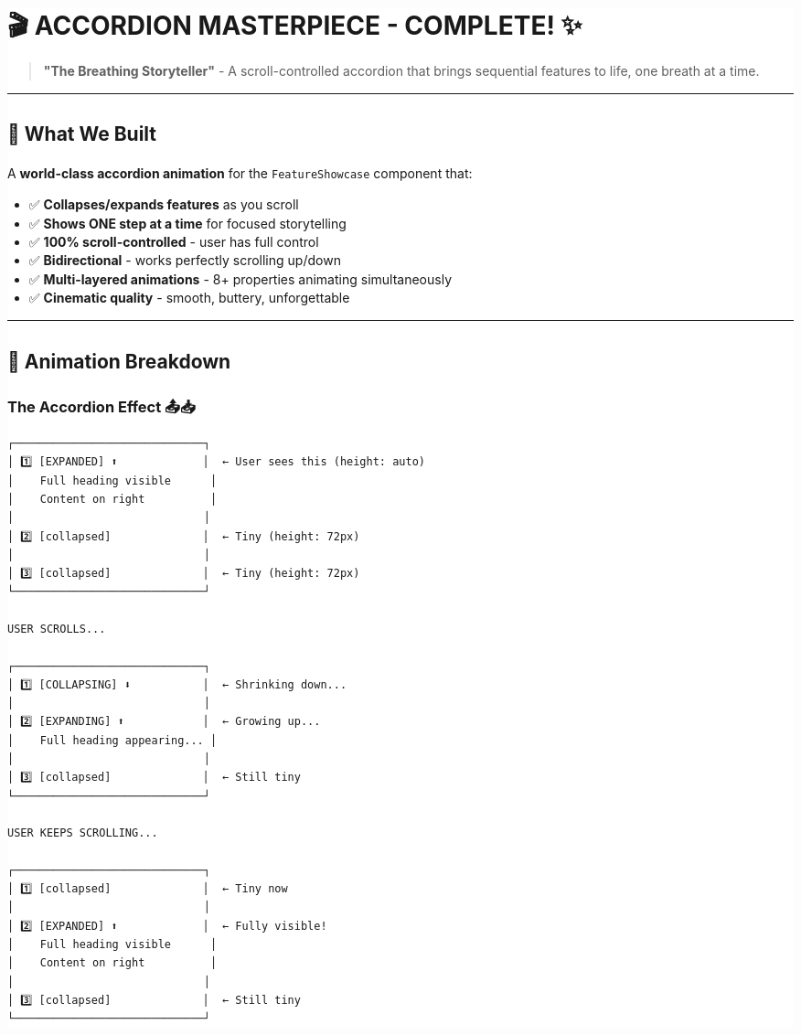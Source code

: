 # 🎬 **ACCORDION MASTERPIECE - COMPLETE!** ✨

> **"The Breathing Storyteller"** - A scroll-controlled accordion that brings sequential features to life, one breath at a time.

---

## 🌟 **What We Built**

A **world-class accordion animation** for the `FeatureShowcase` component that:
- ✅ **Collapses/expands features** as you scroll
- ✅ **Shows ONE step at a time** for focused storytelling
- ✅ **100% scroll-controlled** - user has full control
- ✅ **Bidirectional** - works perfectly scrolling up/down
- ✅ **Multi-layered animations** - 8+ properties animating simultaneously
- ✅ **Cinematic quality** - smooth, buttery, unforgettable

---

## 🎯 **Animation Breakdown**

### **The Accordion Effect** 📤📥

```
┌─────────────────────────────┐
│ 1️⃣ [EXPANDED] ⬆️             │  ← User sees this (height: auto)
│    Full heading visible      │
│    Content on right          │
│                             │
│ 2️⃣ [collapsed]              │  ← Tiny (height: 72px)
│                             │
│ 3️⃣ [collapsed]              │  ← Tiny (height: 72px)
└─────────────────────────────┘

USER SCROLLS...

┌─────────────────────────────┐
│ 1️⃣ [COLLAPSING] ⬇️           │  ← Shrinking down...
│                             │
│ 2️⃣ [EXPANDING] ⬆️            │  ← Growing up...
│    Full heading appearing... │
│                             │
│ 3️⃣ [collapsed]              │  ← Still tiny
└─────────────────────────────┘

USER KEEPS SCROLLING...

┌─────────────────────────────┐
│ 1️⃣ [collapsed]              │  ← Tiny now
│                             │
│ 2️⃣ [EXPANDED] ⬆️             │  ← Fully visible!
│    Full heading visible      │
│    Content on right          │
│                             │
│ 3️⃣ [collapsed]              │  ← Still tiny
└─────────────────────────────┘
```
